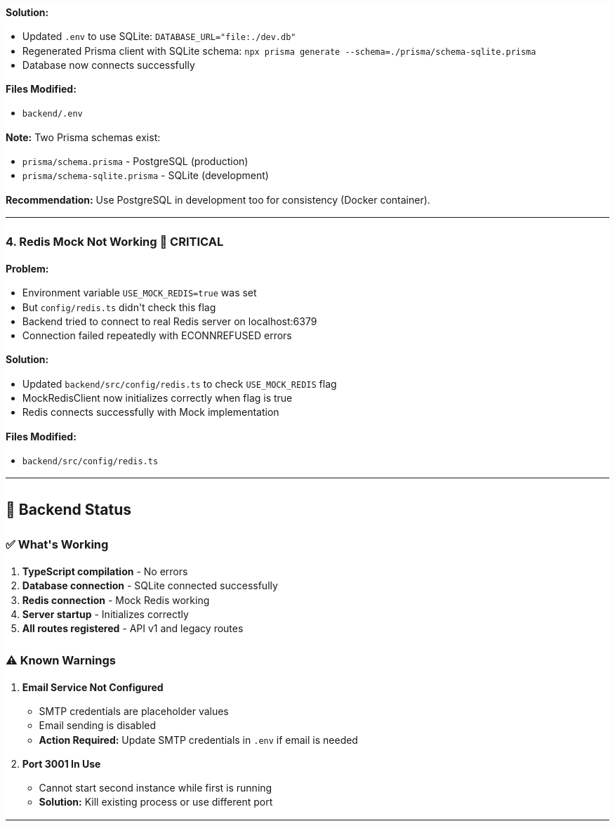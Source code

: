 **Solution:**
- Updated `.env` to use SQLite: `DATABASE_URL="file:./dev.db"`
- Regenerated Prisma client with SQLite schema: `npx prisma generate --schema=./prisma/schema-sqlite.prisma`
- Database now connects successfully

**Files Modified:**
- `backend/.env`

**Note:** Two Prisma schemas exist:
- `prisma/schema.prisma` - PostgreSQL (production)
- `prisma/schema-sqlite.prisma` - SQLite (development)

**Recommendation:** Use PostgreSQL in development too for consistency (Docker container).

---

### 4. **Redis Mock Not Working** 🔴 CRITICAL
**Problem:**
- Environment variable `USE_MOCK_REDIS=true` was set
- But `config/redis.ts` didn't check this flag
- Backend tried to connect to real Redis server on localhost:6379
- Connection failed repeatedly with ECONNREFUSED errors

**Solution:**
- Updated `backend/src/config/redis.ts` to check `USE_MOCK_REDIS` flag
- MockRedisClient now initializes correctly when flag is true
- Redis connects successfully with Mock implementation

**Files Modified:**
- `backend/src/config/redis.ts`

---

## 🎯 Backend Status

### ✅ What's Working
1. **TypeScript compilation** - No errors
2. **Database connection** - SQLite connected successfully
3. **Redis connection** - Mock Redis working
4. **Server startup** - Initializes correctly
5. **All routes registered** - API v1 and legacy routes

### ⚠️ Known Warnings
1. **Email Service Not Configured**
   - SMTP credentials are placeholder values
   - Email sending is disabled
   - **Action Required:** Update SMTP credentials in `.env` if email is needed

2. **Port 3001 In Use**
   - Cannot start second instance while first is running
   - **Solution:** Kill existing process or use different port

---